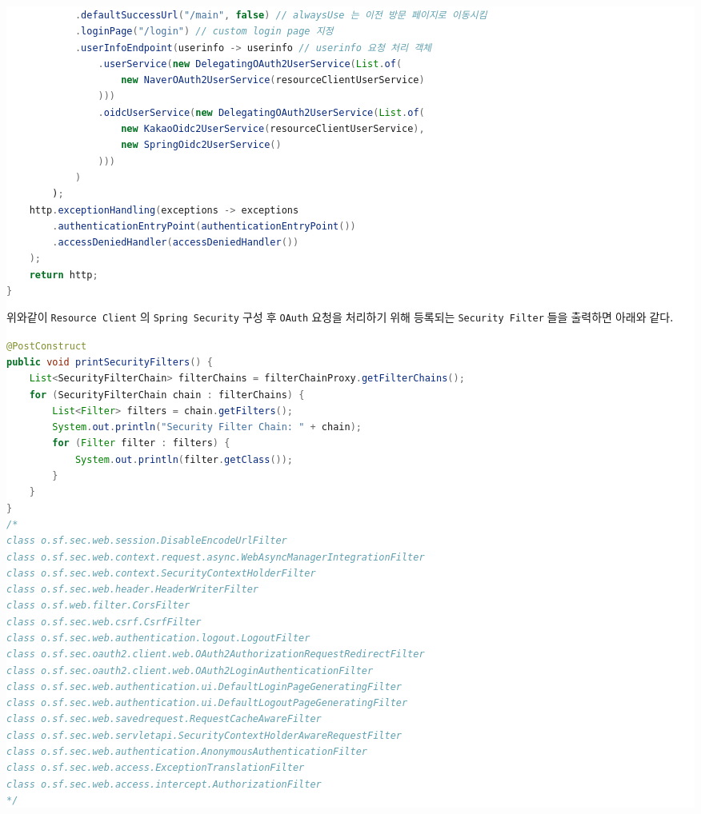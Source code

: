 ```java
            .defaultSuccessUrl("/main", false) // alwaysUse 는 이전 방문 페이지로 이동시킴
            .loginPage("/login") // custom login page 지정
            .userInfoEndpoint(userinfo -> userinfo // userinfo 요청 처리 객체
                .userService(new DelegatingOAuth2UserService(List.of(
                    new NaverOAuth2UserService(resourceClientUserService)
                )))
                .oidcUserService(new DelegatingOAuth2UserService(List.of(
                    new KakaoOidc2UserService(resourceClientUserService),
                    new SpringOidc2UserService()
                )))
            )
        );
    http.exceptionHandling(exceptions -> exceptions
        .authenticationEntryPoint(authenticationEntryPoint())
        .accessDeniedHandler(accessDeniedHandler())
    );
    return http;
}
```

위와같이 `Resource Client` 의 `Spring Security` 구성 후 `OAuth` 요청을 처리하기 위해 등록되는 `Security Filter` 들을 출력하면 아래와 같다.  

```java
@PostConstruct
public void printSecurityFilters() {
    List<SecurityFilterChain> filterChains = filterChainProxy.getFilterChains();
    for (SecurityFilterChain chain : filterChains) {
        List<Filter> filters = chain.getFilters();
        System.out.println("Security Filter Chain: " + chain);
        for (Filter filter : filters) {
            System.out.println(filter.getClass());
        }
    }
}
/*
class o.sf.sec.web.session.DisableEncodeUrlFilter
class o.sf.sec.web.context.request.async.WebAsyncManagerIntegrationFilter
class o.sf.sec.web.context.SecurityContextHolderFilter
class o.sf.sec.web.header.HeaderWriterFilter
class o.sf.web.filter.CorsFilter
class o.sf.sec.web.csrf.CsrfFilter
class o.sf.sec.web.authentication.logout.LogoutFilter
class o.sf.sec.oauth2.client.web.OAuth2AuthorizationRequestRedirectFilter
class o.sf.sec.oauth2.client.web.OAuth2LoginAuthenticationFilter
class o.sf.sec.web.authentication.ui.DefaultLoginPageGeneratingFilter
class o.sf.sec.web.authentication.ui.DefaultLogoutPageGeneratingFilter
class o.sf.sec.web.savedrequest.RequestCacheAwareFilter
class o.sf.sec.web.servletapi.SecurityContextHolderAwareRequestFilter
class o.sf.sec.web.authentication.AnonymousAuthenticationFilter
class o.sf.sec.web.access.ExceptionTranslationFilter
class o.sf.sec.web.access.intercept.AuthorizationFilter
*/
```
